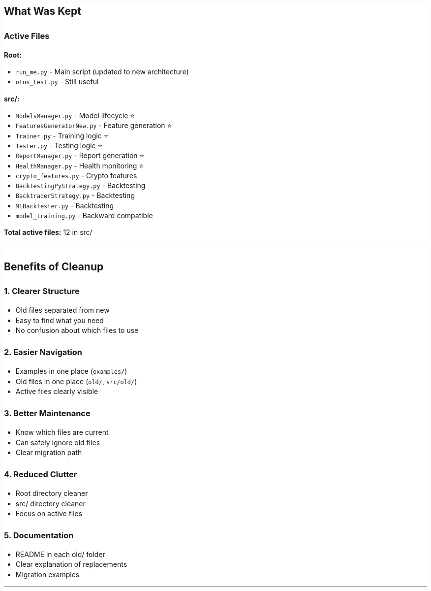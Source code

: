 
## What Was Kept

### Active Files

**Root:**
- `run_me.py` - Main script (updated to new architecture)
- `otus_test.py` - Still useful

**src/:**
- `ModelsManager.py` - Model lifecycle ⭐
- `FeaturesGeneratorNew.py` - Feature generation ⭐
- `Trainer.py` - Training logic ⭐
- `Tester.py` - Testing logic ⭐
- `ReportManager.py` - Report generation ⭐
- `HealthManager.py` - Health monitoring ⭐
- `crypto_features.py` - Crypto features
- `BacktestingPyStrategy.py` - Backtesting
- `BacktraderStrategy.py` - Backtesting
- `MLBacktester.py` - Backtesting
- `model_training.py` - Backward compatible

**Total active files:** 12 in src/

---

## Benefits of Cleanup

### 1. **Clearer Structure**
- Old files separated from new
- Easy to find what you need
- No confusion about which files to use

### 2. **Easier Navigation**
- Examples in one place (`examples/`)
- Old files in one place (`old/`, `src/old/`)
- Active files clearly visible

### 3. **Better Maintenance**
- Know which files are current
- Can safely ignore old files
- Clear migration path

### 4. **Reduced Clutter**
- Root directory cleaner
- src/ directory cleaner
- Focus on active files

### 5. **Documentation**
- README in each old/ folder
- Clear explanation of replacements
- Migration examples

---